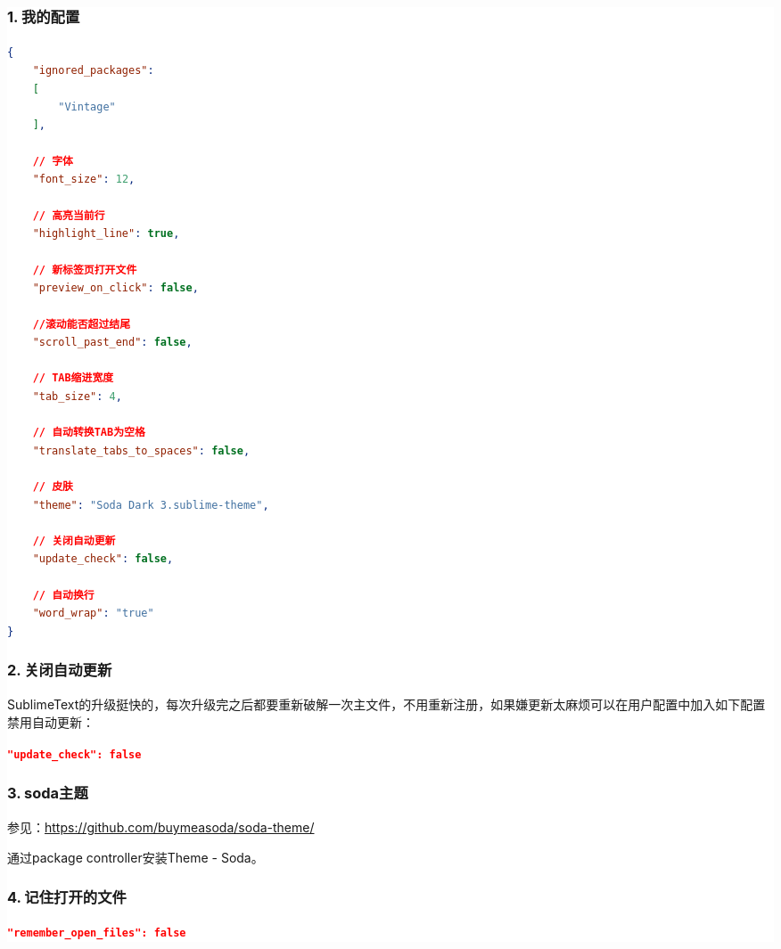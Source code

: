 ### 1. 我的配置
``` json
{
	"ignored_packages":
	[
		"Vintage"
	],

	// 字体
	"font_size": 12,

	// 高亮当前行
	"highlight_line": true,

	// 新标签页打开文件
	"preview_on_click": false,

	//滚动能否超过结尾
	"scroll_past_end": false,

	// TAB缩进宽度
	"tab_size": 4,

	// 自动转换TAB为空格
	"translate_tabs_to_spaces": false,

	// 皮肤
	"theme": "Soda Dark 3.sublime-theme",

	// 关闭自动更新
	"update_check": false,

	// 自动换行
	"word_wrap": "true"
}
```

### 2. 关闭自动更新
SublimeText的升级挺快的，每次升级完之后都要重新破解一次主文件，不用重新注册，如果嫌更新太麻烦可以在用户配置中加入如下配置禁用自动更新：
``` json
"update_check": false
```

### 3. soda主题
参见：https://github.com/buymeasoda/soda-theme/

通过package controller安装Theme - Soda。

### 4. 记住打开的文件
``` json
"remember_open_files": false
```
